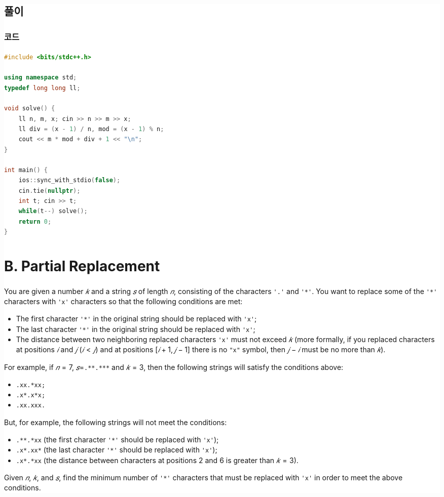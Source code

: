 ## 풀이


### 코드
```c++
#include <bits/stdc++.h>

using namespace std;
typedef long long ll;

void solve() {
    ll n, m, x; cin >> n >> m >> x;
    ll div = (x - 1) / n, mod = (x - 1) % n;
    cout << m * mod + div + 1 << "\n";
}

int main() {
    ios::sync_with_stdio(false);
    cin.tie(nullptr);
    int t; cin >> t;
    while(t--) solve();
    return 0;
}

```

# B. Partial Replacement

You are given a number $𝑘$ and a string $𝑠$ of length $𝑛$, consisting of the characters `'.'` and `'*'`. You want to replace some of the `'*'` characters with `'x'` characters so that the following conditions are met:

* The first character `'*'` in the original string should be replaced with `'x'`;
* The last character `'*'` in the original string should be replaced with `'x'`;
* The distance between two neighboring replaced characters `'x'` must not exceed $𝑘$ (more formally, if you replaced characters at positions $𝑖$ and $𝑗$ $(𝑖<𝑗)$ and at positions $[𝑖+1,𝑗−1]$ there is no `"x"` symbol, then $𝑗−𝑖$ must be no more than $𝑘$). 

For example, if $𝑛=7$, $𝑠=$`.**.***` and $𝑘=3$, then the following strings will satisfy the conditions above:

* `.xx.*xx;`
* `.x*.x*x;`
* `.xx.xxx.`

But, for example, the following strings will not meet the conditions:

* `.**.*xx` (the first character `'*'` should be replaced with `'x'`);
* `.x*.xx*` (the last character `'*'` should be replaced with `'x'`);
* `.x*.*xx` (the distance between characters at positions $2$ and $6$ is greater than $𝑘=3$). 

Given $𝑛$, $𝑘$, and $𝑠$, find the minimum number of `'*'` characters that must be replaced with `'x'` in order to meet the above conditions.
